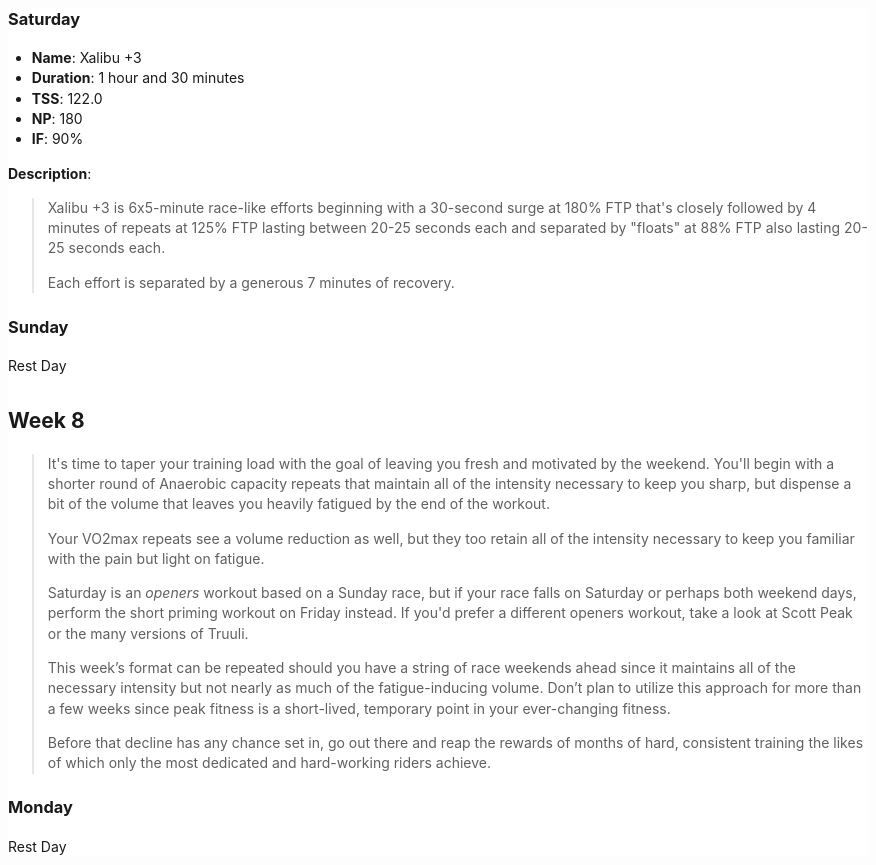 
### Saturday 

* **Name**: Xalibu +3
* **Duration**: 1 hour and 30 minutes
* **TSS**: 122.0
* **NP**: 180
* **IF**: 90%

**Description**:

> Xalibu +3 is 6x5-minute race-like efforts beginning with a 30-second surge at
> 180% FTP that's closely followed by 4 minutes of repeats at 125% FTP lasting
> between 20-25 seconds each and separated by "floats" at 88% FTP also lasting
> 20-25 seconds each.
> 
> Each effort is separated by a generous 7 minutes of recovery.


### Sunday 

Rest Day

## Week 8

> It's time to taper your training load with the goal of leaving you fresh and
> motivated by the weekend. You'll begin with a shorter round of Anaerobic
> capacity repeats that maintain all of the intensity necessary to keep you
> sharp, but dispense a bit of the volume that leaves you heavily fatigued by
> the end of the workout.  
> 
> Your VO2max repeats see a volume reduction as well, but they too retain all of
> the intensity necessary to keep you familiar with the pain but light on
> fatigue.
> 
> Saturday is an  _openers_  workout based on a Sunday race, but if your race
> falls on Saturday or perhaps both weekend days, perform the short priming
> workout on Friday instead. If you'd prefer a different openers workout, take a
> look at Scott Peak or the many versions of Truuli.  
> 
> This week’s format can be repeated should you have a string of race weekends
> ahead since it maintains all of the necessary intensity but not nearly as much
> of the fatigue-inducing volume. Don’t plan to utilize this approach for more
> than a few weeks since peak fitness is a short-lived, temporary point in your
> ever-changing fitness.
> 
> Before that decline has any chance set in, go out there and reap the rewards
> of months of hard, consistent training the likes of which only the most
> dedicated and hard-working riders achieve.

### Monday 

Rest Day
